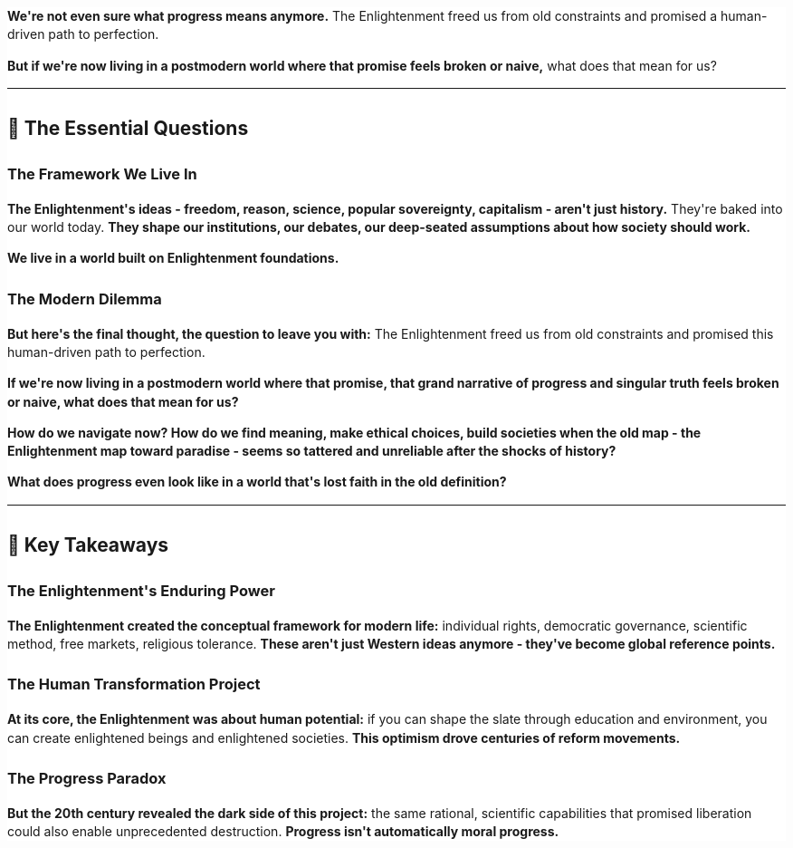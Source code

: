 **We're not even sure what progress means anymore.** The Enlightenment freed us from old constraints and promised a human-driven path to perfection.

**But if we're now living in a postmodern world where that promise feels broken or naive,** what does that mean for us?

---

## 🤔 The Essential Questions

### The Framework We Live In

**The Enlightenment's ideas - freedom, reason, science, popular sovereignty, capitalism - aren't just history.** They're baked into our world today. **They shape our institutions, our debates, our deep-seated assumptions about how society should work.**

**We live in a world built on Enlightenment foundations.**

### The Modern Dilemma

**But here's the final thought, the question to leave you with:** The Enlightenment freed us from old constraints and promised this human-driven path to perfection.

**If we're now living in a postmodern world where that promise, that grand narrative of progress and singular truth feels broken or naive, what does that mean for us?**

**How do we navigate now? How do we find meaning, make ethical choices, build societies when the old map - the Enlightenment map toward paradise - seems so tattered and unreliable after the shocks of history?**

**What does progress even look like in a world that's lost faith in the old definition?**

---

## 🎯 Key Takeaways

### The Enlightenment's Enduring Power

**The Enlightenment created the conceptual framework for modern life:** individual rights, democratic governance, scientific method, free markets, religious tolerance. **These aren't just Western ideas anymore - they've become global reference points.**

### The Human Transformation Project

**At its core, the Enlightenment was about human potential:** if you can shape the slate through education and environment, you can create enlightened beings and enlightened societies. **This optimism drove centuries of reform movements.**

### The Progress Paradox

**But the 20th century revealed the dark side of this project:** the same rational, scientific capabilities that promised liberation could also enable unprecedented destruction. **Progress isn't automatically moral progress.**

